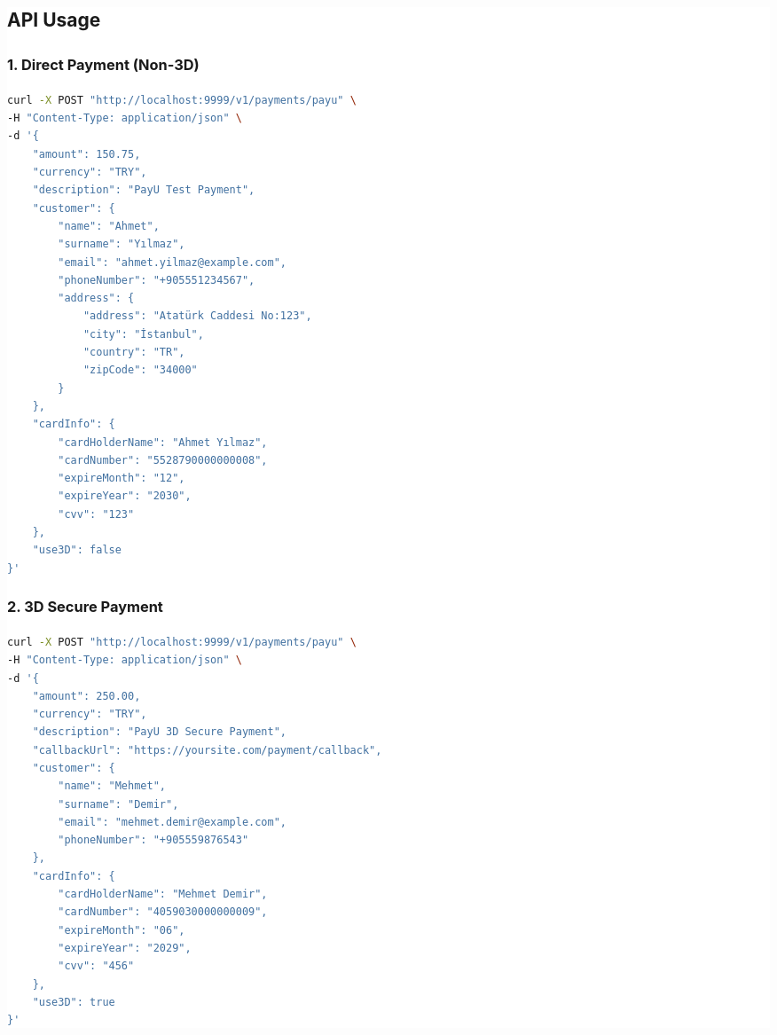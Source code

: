 ## API Usage

### 1. Direct Payment (Non-3D)

```bash
curl -X POST "http://localhost:9999/v1/payments/payu" \
-H "Content-Type: application/json" \
-d '{
    "amount": 150.75,
    "currency": "TRY",
    "description": "PayU Test Payment",
    "customer": {
        "name": "Ahmet",
        "surname": "Yılmaz",
        "email": "ahmet.yilmaz@example.com",
        "phoneNumber": "+905551234567",
        "address": {
            "address": "Atatürk Caddesi No:123",
            "city": "İstanbul",
            "country": "TR",
            "zipCode": "34000"
        }
    },
    "cardInfo": {
        "cardHolderName": "Ahmet Yılmaz",
        "cardNumber": "5528790000000008",
        "expireMonth": "12",
        "expireYear": "2030",
        "cvv": "123"
    },
    "use3D": false
}'
```

### 2. 3D Secure Payment

```bash
curl -X POST "http://localhost:9999/v1/payments/payu" \
-H "Content-Type: application/json" \
-d '{
    "amount": 250.00,
    "currency": "TRY",
    "description": "PayU 3D Secure Payment",
    "callbackUrl": "https://yoursite.com/payment/callback",
    "customer": {
        "name": "Mehmet",
        "surname": "Demir",
        "email": "mehmet.demir@example.com",
        "phoneNumber": "+905559876543"
    },
    "cardInfo": {
        "cardHolderName": "Mehmet Demir",
        "cardNumber": "4059030000000009",
        "expireMonth": "06",
        "expireYear": "2029",
        "cvv": "456"
    },
    "use3D": true
}'
```
